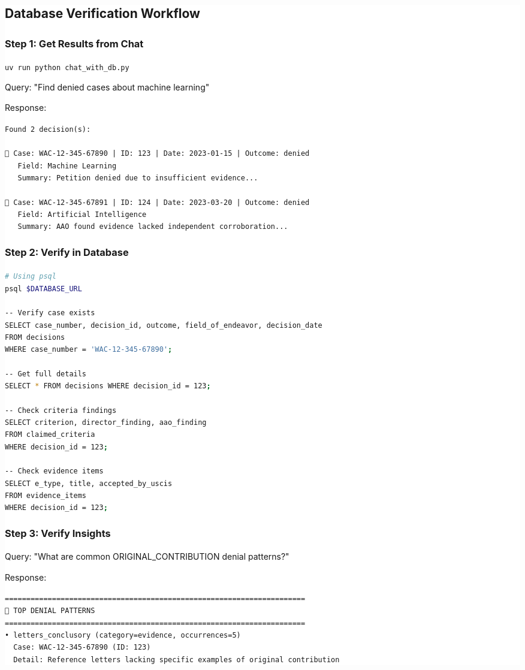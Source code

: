 ## Database Verification Workflow

### Step 1: Get Results from Chat
```bash
uv run python chat_with_db.py
```

Query: "Find denied cases about machine learning"

Response:
```
Found 2 decision(s):

📄 Case: WAC-12-345-67890 | ID: 123 | Date: 2023-01-15 | Outcome: denied
   Field: Machine Learning
   Summary: Petition denied due to insufficient evidence...

📄 Case: WAC-12-345-67891 | ID: 124 | Date: 2023-03-20 | Outcome: denied
   Field: Artificial Intelligence  
   Summary: AAO found evidence lacked independent corroboration...
```

### Step 2: Verify in Database
```bash
# Using psql
psql $DATABASE_URL

-- Verify case exists
SELECT case_number, decision_id, outcome, field_of_endeavor, decision_date
FROM decisions
WHERE case_number = 'WAC-12-345-67890';

-- Get full details
SELECT * FROM decisions WHERE decision_id = 123;

-- Check criteria findings
SELECT criterion, director_finding, aao_finding
FROM claimed_criteria
WHERE decision_id = 123;

-- Check evidence items
SELECT e_type, title, accepted_by_uscis
FROM evidence_items
WHERE decision_id = 123;
```

### Step 3: Verify Insights
Query: "What are common ORIGINAL_CONTRIBUTION denial patterns?"

Response:
```
======================================================================
🚫 TOP DENIAL PATTERNS
======================================================================
• letters_conclusory (category=evidence, occurrences=5)
  Case: WAC-12-345-67890 (ID: 123)
  Detail: Reference letters lacking specific examples of original contribution
```
